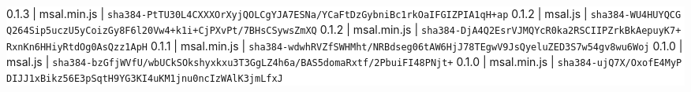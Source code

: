 0.1.3   | msal.min.js | `sha384-PtTU30L4CXXXOrXyjQOLCgYJA7ESNa/YCaFtDzGybniBc1rkOaIFGIZPIA1qH+ap`
0.1.2   | msal.js     | `sha384-WU4HUYQCGQ264Sip5uczU5yCoizGy8F6l20Vw4+k1i+CjPXvPt/7BHsCSywsZmXQ`
0.1.2   | msal.min.js | `sha384-DjA4Q2EsrVJMQYcR0ka2RSCIIPZrkBkAepuyK7+RxnKn6HHiyRtdOg0AsQzz1ApH`
0.1.1   | msal.min.js | `sha384-wdwhRVZfSWHMht/NRBdseg06tAW6HjJ78TEgwV9JsQyeluZED3S7w54gv8wu6Woj`
0.1.0   | msal.js     | `sha384-bzGfjWVfU/wbUCkSOkshyxkxu3T3GgLZ4h6a/BAS5domaRxtf/2PbuiFI48PNjt+`
0.1.0   | msal.min.js | `sha384-ujQ7X/OxofE4MyPDIJJ1xBikz56E3pSqtH9YG3KI4uKM1jnu0ncIzWAlK3jmLfxJ`
